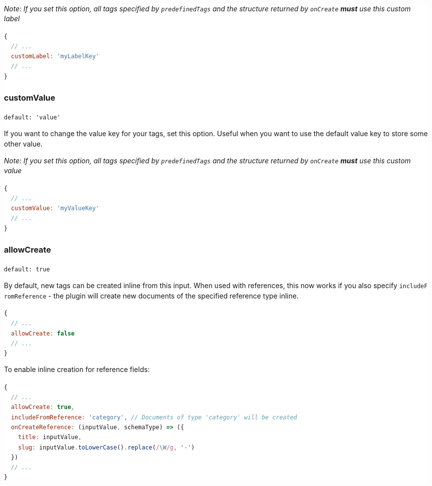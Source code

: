 _Note: If you set this option, all tags specified by `predefinedTags` and the structure returned by `onCreate` **must** use this custom label_

```javascript
{
  // ...
  customLabel: 'myLabelKey'
  // ...
}
```

### customValue

`default: 'value'`

If you want to change the value key for your tags, set this option. Useful when you want to use the default value key to store some other value.

_Note: If you set this option, all tags specified by `predefinedTags` and the structure returned by `onCreate` **must** use this custom value_

```javascript
{
  // ...
  customValue: 'myValueKey'
  // ...
}
```

### allowCreate

`default: true`

By default, new tags can be created inline from this input. When used with references, this now works if you also specify `includeFromReference` - the plugin will create new documents of the specified reference type inline.

```javascript
{
  // ...
  allowCreate: false
  // ...
}
```

To enable inline creation for reference fields:

```javascript
{
  // ...
  allowCreate: true,
  includeFromReference: 'category', // Documents of type 'category' will be created
  onCreateReference: (inputValue, schemaType) => ({
    title: inputValue,
    slug: inputValue.toLowerCase().replace(/\W/g, '-')
  })
  // ...
}
```

